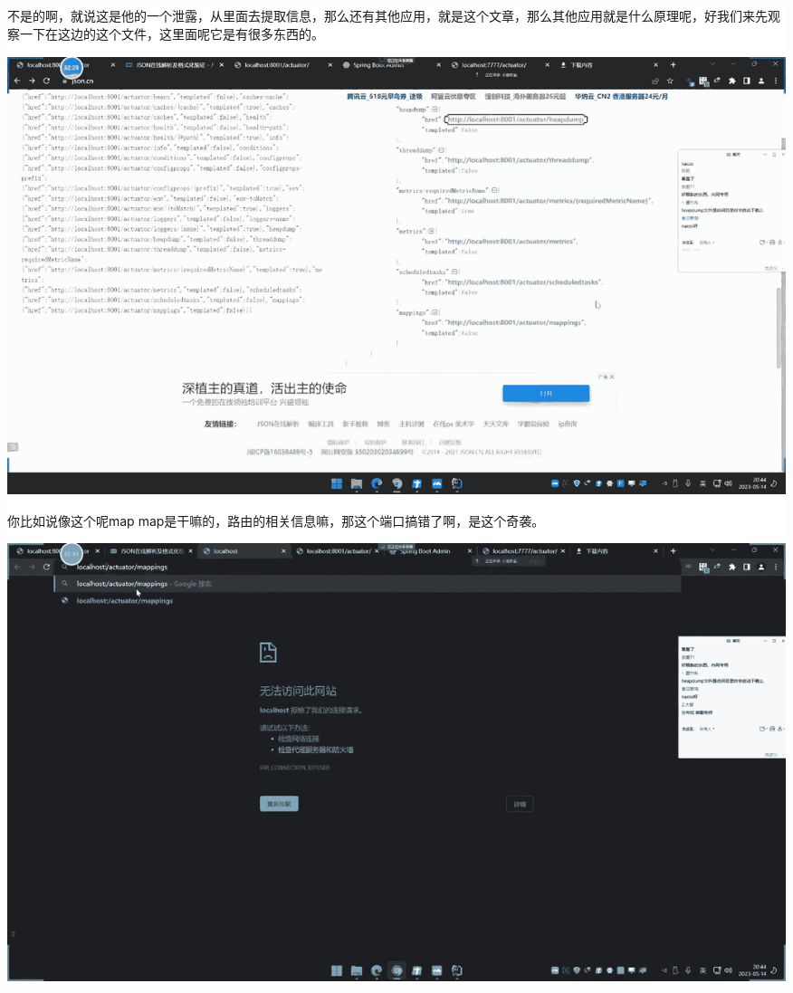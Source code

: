 不是的啊，就说这是他的一个泄露，从里面去提取信息，那么还有其他应用，就是这个文章，那么其他应用就是什么原理呢，好我们来先观察一下在这边的这个文件，这里面呢它是有很多东西的。



![](img/1e9f7407050e870238cd05cf7a895fa6_132.png)

你比如说像这个呢map map是干嘛的，路由的相关信息嘛，那这个端口搞错了啊，是这个奇袭。

![](img/1e9f7407050e870238cd05cf7a895fa6_134.png)
